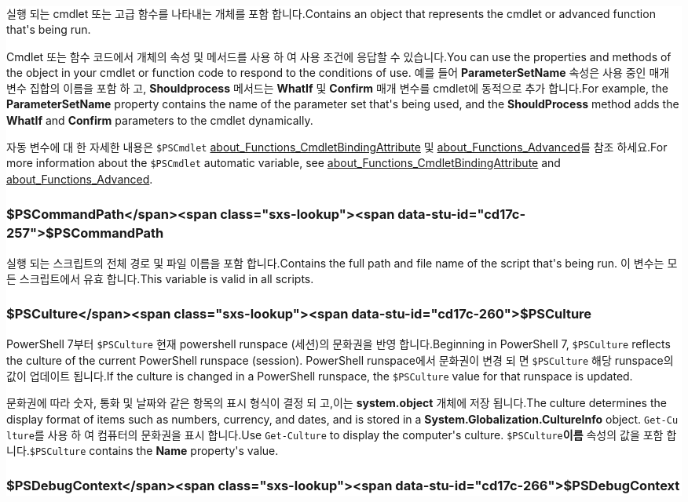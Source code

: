 <span data-ttu-id="cd17c-253">실행 되는 cmdlet 또는 고급 함수를 나타내는 개체를 포함 합니다.</span><span class="sxs-lookup"><span data-stu-id="cd17c-253">Contains an object that represents the cmdlet or advanced function that's being run.</span></span>

<span data-ttu-id="cd17c-254">Cmdlet 또는 함수 코드에서 개체의 속성 및 메서드를 사용 하 여 사용 조건에 응답할 수 있습니다.</span><span class="sxs-lookup"><span data-stu-id="cd17c-254">You can use the properties and methods of the object in your cmdlet or function code to respond to the conditions of use.</span></span> <span data-ttu-id="cd17c-255">예를 들어 **ParameterSetName** 속성은 사용 중인 매개 변수 집합의 이름을 포함 하 고, **Shouldprocess** 메서드는 **WhatIf** 및 **Confirm** 매개 변수를 cmdlet에 동적으로 추가 합니다.</span><span class="sxs-lookup"><span data-stu-id="cd17c-255">For example, the **ParameterSetName** property contains the name of the parameter set that's being used, and the **ShouldProcess** method adds the **WhatIf** and **Confirm** parameters to the cmdlet dynamically.</span></span>

<span data-ttu-id="cd17c-256">자동 변수에 대 한 자세한 내용은 `$PSCmdlet` [about_Functions_CmdletBindingAttribute](about_Functions_CmdletBindingAttribute.md) 및 [about_Functions_Advanced](about_Functions_Advanced.md)를 참조 하세요.</span><span class="sxs-lookup"><span data-stu-id="cd17c-256">For more information about the `$PSCmdlet` automatic variable, see [about_Functions_CmdletBindingAttribute](about_Functions_CmdletBindingAttribute.md) and [about_Functions_Advanced](about_Functions_Advanced.md).</span></span>

### <a name="pscommandpath"></a><span data-ttu-id="cd17c-257">$PSCommandPath</span><span class="sxs-lookup"><span data-stu-id="cd17c-257">$PSCommandPath</span></span>

<span data-ttu-id="cd17c-258">실행 되는 스크립트의 전체 경로 및 파일 이름을 포함 합니다.</span><span class="sxs-lookup"><span data-stu-id="cd17c-258">Contains the full path and file name of the script that's being run.</span></span> <span data-ttu-id="cd17c-259">이 변수는 모든 스크립트에서 유효 합니다.</span><span class="sxs-lookup"><span data-stu-id="cd17c-259">This variable is valid in all scripts.</span></span>

### <a name="psculture"></a><span data-ttu-id="cd17c-260">$PSCulture</span><span class="sxs-lookup"><span data-stu-id="cd17c-260">$PSCulture</span></span>

<span data-ttu-id="cd17c-261">PowerShell 7부터 `$PSCulture` 현재 powershell runspace (세션)의 문화권을 반영 합니다.</span><span class="sxs-lookup"><span data-stu-id="cd17c-261">Beginning in PowerShell 7, `$PSCulture` reflects the culture of the current PowerShell runspace (session).</span></span> <span data-ttu-id="cd17c-262">PowerShell runspace에서 문화권이 변경 되 면 `$PSCulture` 해당 runspace의 값이 업데이트 됩니다.</span><span class="sxs-lookup"><span data-stu-id="cd17c-262">If the culture is changed in a PowerShell runspace, the `$PSCulture` value for that runspace is updated.</span></span>

<span data-ttu-id="cd17c-263">문화권에 따라 숫자, 통화 및 날짜와 같은 항목의 표시 형식이 결정 되 고,이는 **system.object** 개체에 저장 됩니다.</span><span class="sxs-lookup"><span data-stu-id="cd17c-263">The culture determines the display format of items such as numbers, currency, and dates, and is stored in a **System.Globalization.CultureInfo** object.</span></span> <span data-ttu-id="cd17c-264">`Get-Culture`를 사용 하 여 컴퓨터의 문화권을 표시 합니다.</span><span class="sxs-lookup"><span data-stu-id="cd17c-264">Use `Get-Culture` to display the computer's culture.</span></span> <span data-ttu-id="cd17c-265">`$PSCulture`**이름** 속성의 값을 포함 합니다.</span><span class="sxs-lookup"><span data-stu-id="cd17c-265">`$PSCulture` contains the **Name** property's value.</span></span>

### <a name="psdebugcontext"></a><span data-ttu-id="cd17c-266">$PSDebugContext</span><span class="sxs-lookup"><span data-stu-id="cd17c-266">$PSDebugContext</span></span>

